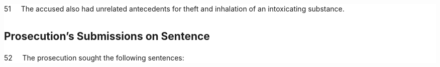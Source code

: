 51     The accused also had unrelated antecedents for theft and inhalation of an intoxicating substance.

## Prosecution’s Submissions on Sentence

52     The prosecution sought the following sentences:
